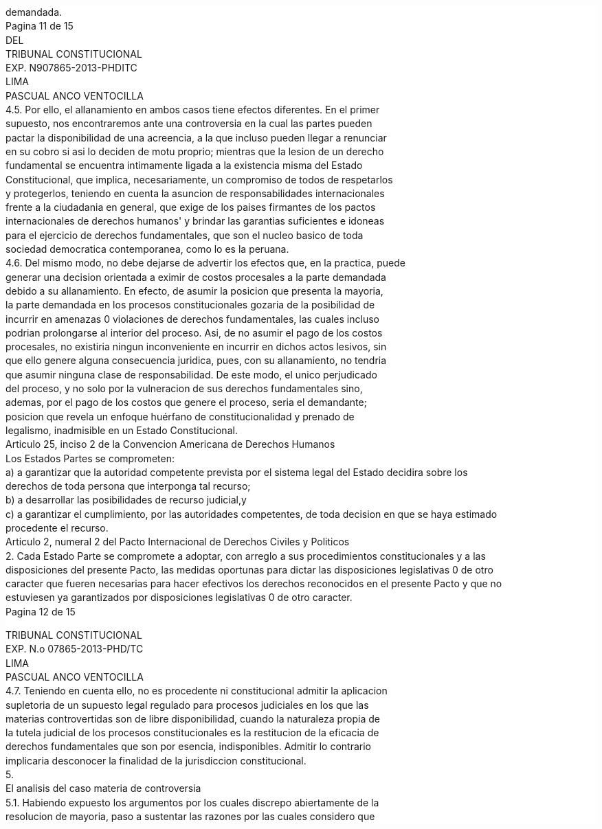 demandada.  
Pagina 11 de 15  
DEL  
TRIBUNAL CONSTITUCIONAL  
EXP. N907865-2013-PHDITC  
LIMA  
PASCUAL ANCO VENTOCILLA  
4.5. Por ello, el allanamiento en ambos casos tiene efectos diferentes. En el primer  
supuesto, nos encontraremos ante una controversia en la cual las partes pueden  
pactar la disponibilidad de una acreencia, a la que incluso pueden llegar a renunciar  
en su cobro si asi lo deciden de motu proprio; mientras que la lesion de un derecho  
fundamental se encuentra intimamente ligada a la existencia misma del Estado  
Constitucional, que implica, necesariamente, un compromiso de todos de respetarlos  
y protegerlos, teniendo en cuenta la asuncion de responsabilidades internacionales  
frente a la ciudadania en general, que exige de los paises firmantes de los pactos  
internacionales de derechos humanos' y brindar las garantias suficientes e idoneas  
para el ejercicio de derechos fundamentales, que son el nucleo basico de toda  
sociedad democratica contemporanea, como lo es la peruana.  
4.6. Del mismo modo, no debe dejarse de advertir los efectos que, en la practica, puede  
generar una decision orientada a eximir de costos procesales a la parte demandada  
debido a su allanamiento. En efecto, de asumir la posicion que presenta la mayoria,  
la parte demandada en los procesos constitucionales gozaria de la posibilidad de  
incurrir en amenazas 0 violaciones de derechos fundamentales, las cuales incluso  
podrian prolongarse al interior del proceso. Asi, de no asumir el pago de los costos  
procesales, no existiria ningun inconveniente en incurrir en dichos actos lesivos, sin  
que ello genere alguna consecuencia juridica, pues, con su allanamiento, no tendria  
que asumir ninguna clase de responsabilidad. De este modo, el unico perjudicado  
del proceso, y no solo por la vulneracion de sus derechos fundamentales sino,  
ademas, por el pago de los costos que genere el proceso, seria el demandante;  
posicion que revela un enfoque huérfano de constitucionalidad y prenado de  
legalismo, inadmisible en un Estado Constitucional.  
Articulo 25, inciso 2 de la Convencion Americana de Derechos Humanos  
Los Estados Partes se comprometen:  
a) a garantizar que la autoridad competente prevista por el sistema legal del Estado decidira sobre los  
derechos de toda persona que interponga tal recurso;  
b) a desarrollar las posibilidades de recurso judicial,y  
c) a garantizar el cumplimiento, por las autoridades competentes, de toda decision en que se haya estimado  
procedente el recurso.  
Articulo 2, numeral 2 del Pacto Internacional de Derechos Civiles y Politicos  
2. Cada Estado Parte se compromete a adoptar, con arreglo a sus procedimientos constitucionales y a las  
disposiciones del presente Pacto, las medidas oportunas para dictar las disposiciones legislativas 0 de otro  
caracter que fueren necesarias para hacer efectivos los derechos reconocidos en el presente Pacto y que no  
estuviesen ya garantizados por disposiciones legislativas 0 de otro caracter.  
Pagina 12 de 15  
  
TRIBUNAL CONSTITUCIONAL  
EXP. N.o 07865-2013-PHD/TC  
LIMA  
PASCUAL ANCO VENTOCILLA  
4.7. Teniendo en cuenta ello, no es procedente ni constitucional admitir la aplicacion  
supletoria de un supuesto legal regulado para procesos judiciales en los que las  
materias controvertidas son de libre disponibilidad, cuando la naturaleza propia de  
la tutela judicial de los procesos constitucionales es la restitucion de la eficacia de  
derechos fundamentales que son por esencia, indisponibles. Admitir lo contrario  
implicaria desconocer la finalidad de la jurisdiccion constitucional.  
5.  
El analisis del caso materia de controversia  
5.1. Habiendo expuesto los argumentos por los cuales discrepo abiertamente de la  
resolucion de mayoria, paso a sustentar las razones por las cuales considero que  